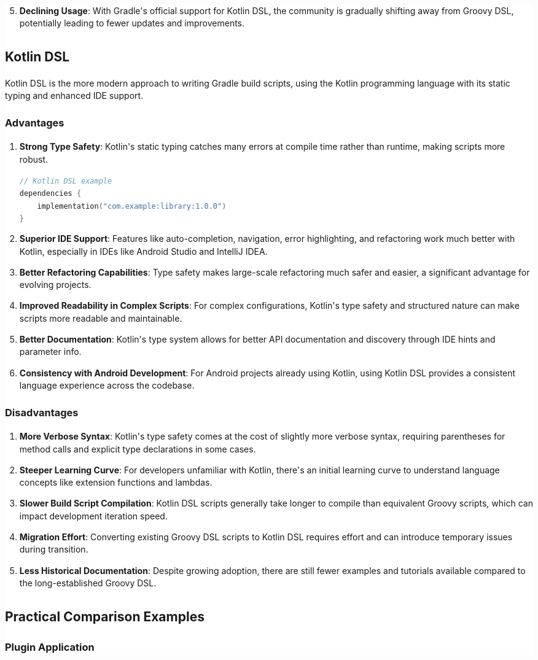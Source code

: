 5. **Declining Usage**: With Gradle's official support for Kotlin DSL, the community is gradually shifting away from Groovy DSL, potentially leading to fewer updates and improvements.

## Kotlin DSL

Kotlin DSL is the more modern approach to writing Gradle build scripts, using the Kotlin programming language with its static typing and enhanced IDE support.

### Advantages

1. **Strong Type Safety**: Kotlin's static typing catches many errors at compile time rather than runtime, making scripts more robust.
   ```kotlin
   // Kotlin DSL example
   dependencies {
       implementation("com.example:library:1.0.0")
   }
   ```

2. **Superior IDE Support**: Features like auto-completion, navigation, error highlighting, and refactoring work much better with Kotlin, especially in IDEs like Android Studio and IntelliJ IDEA.

3. **Better Refactoring Capabilities**: Type safety makes large-scale refactoring much safer and easier, a significant advantage for evolving projects.

4. **Improved Readability in Complex Scripts**: For complex configurations, Kotlin's type safety and structured nature can make scripts more readable and maintainable.

5. **Better Documentation**: Kotlin's type system allows for better API documentation and discovery through IDE hints and parameter info.

6. **Consistency with Android Development**: For Android projects already using Kotlin, using Kotlin DSL provides a consistent language experience across the codebase.

### Disadvantages

1. **More Verbose Syntax**: Kotlin's type safety comes at the cost of slightly more verbose syntax, requiring parentheses for method calls and explicit type declarations in some cases.

2. **Steeper Learning Curve**: For developers unfamiliar with Kotlin, there's an initial learning curve to understand language concepts like extension functions and lambdas.

3. **Slower Build Script Compilation**: Kotlin DSL scripts generally take longer to compile than equivalent Groovy scripts, which can impact development iteration speed.

4. **Migration Effort**: Converting existing Groovy DSL scripts to Kotlin DSL requires effort and can introduce temporary issues during transition.

5. **Less Historical Documentation**: Despite growing adoption, there are still fewer examples and tutorials available compared to the long-established Groovy DSL.

## Practical Comparison Examples

### Plugin Application
